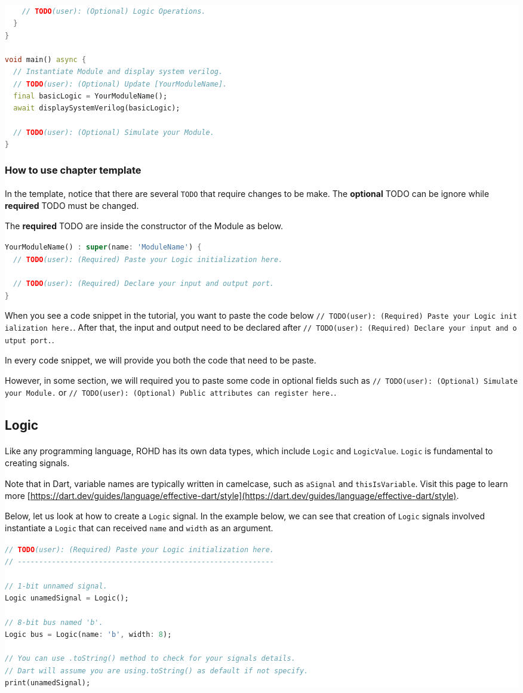 ```dart
    // TODO(user): (Optional) Logic Operations.
  }
}

void main() async {
  // Instantiate Module and display system verilog.
  // TODO(user): (Optional) Update [YourModuleName].
  final basicLogic = YourModuleName();
  await displaySystemVerilog(basicLogic);

  // TODO(user): (Optional) Simulate your Module.
}
```

### How to use chapter template

In the template, notice that there are several `TODO` that require changes to be make. The **optional** TODO can be ignore while **required** TODO must be changed. 

The **required** TODO are inside the constructor of the Module as below.

```dart
YourModuleName() : super(name: 'ModuleName') {
  // TODO(user): (Required) Paste your Logic initialization here.

  // TODO(user): (Required) Declare your input and output port.
}
```

When you see a code snippet in the tutorial, you want to paste the code below ``// TODO(user): (Required) Paste your Logic initialization here.``. After that, the input and output need to be declared after ``// TODO(user): (Required) Declare your input and output port.``.

In every code snippet, we will provide you both the code that need to be paste.

However, in some section, we will required you to paste some code in optional fields such as ``// TODO(user): (Optional) Simulate your Module.`` or ``// TODO(user): (Optional) Public attributes can register here.``.

## Logic

Like any programming language, ROHD has its own data types, which include `Logic` and `LogicValue`. `Logic` is fundamental to creating signals.

Note that in Dart, variable names are typically written in camelcase, such as `aSignal` and `thisIsVariable`. Visit this page to learn more [https://dart.dev/guides/language/effective-dart/style](https://dart.dev/guides/language/effective-dart/style). 

Below, let us look at how to create a `Logic` signal. In the example below, we can see that creation of `Logic` signals involved instantiate a `Logic` that can received `name` and `width` as an argument. 

```dart
// TODO(user): (Required) Paste your Logic initialization here.
// ------------------------------------------------------------

// 1-bit unnamed signal. 
Logic unamedSignal = Logic();

// 8-bit bus named 'b'.
Logic bus = Logic(name: 'b', width: 8);

// You can use .toString() method to check for your signals details.
// Dart will assume you are using.toString() as default if not specify.
print(unamedSignal);


```